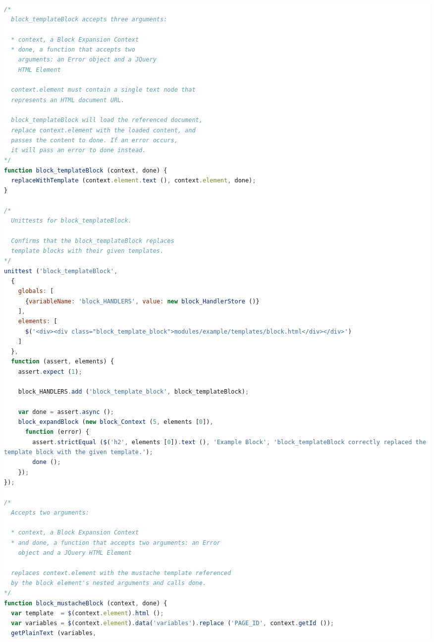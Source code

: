 ```javascript
/*
  block_templateBlock accepts three arguments:

  * context, a Block Expansion Context
  * done, a function that accepts two
    arguments: an Error object and a JQuery
    HTML Element

  context.element must contain a single text node that 
  represents an HTML document URL.

  block_templateBlock will load the referenced document, 
  replace context.element with the loaded content, and
  passes the content to done. If an error occurs,
  it will pass an error to done instead. 
*/
function block_templateBlock (context, done) {
  replaceWithTemplate (context.element.text (), context.element, done);
}

/*
  Unittests for block_templateBlock.

  Confirms that the block_templateBlock replaces
  template blocks with their given templates.
*/
unittest ('block_templateBlock',
  {
    globals: [
      {variableName: 'block_HANDLERS', value: new block_HandlerStore ()}
    ],
    elements: [
      $('<div><div class="block_template_block">modules/example/templates/block.html</div></div>')
    ]
  },
  function (assert, elements) {
    assert.expect (1);

    block_HANDLERS.add ('block_template_block', block_templateBlock);

    var done = assert.async ();
    block_expandBlock (new block_Context (5, elements [0]),
      function (error) {
        assert.strictEqual ($('h2', elements [0]).text (), 'Example Block', 'block_templateBlock correctly replaced the template block with the given template.');
        done ();
    });
});

/*
  Accepts two arguments:

  * context, a Block Expansion Context
  * and done, a function that accepts two arguments: an Error
    object and a JQuery HTML Element

  replaces context.element with the mustache template referenced
  by the block element's nested arguments and calls done.
*/
function block_mustacheBlock (context, done) {
  var template  = $(context.element).html ();
  var variables = $(context.element).data('variables').replace ('PAGE_ID', context.getId ());
  getPlainText (variables,
```
